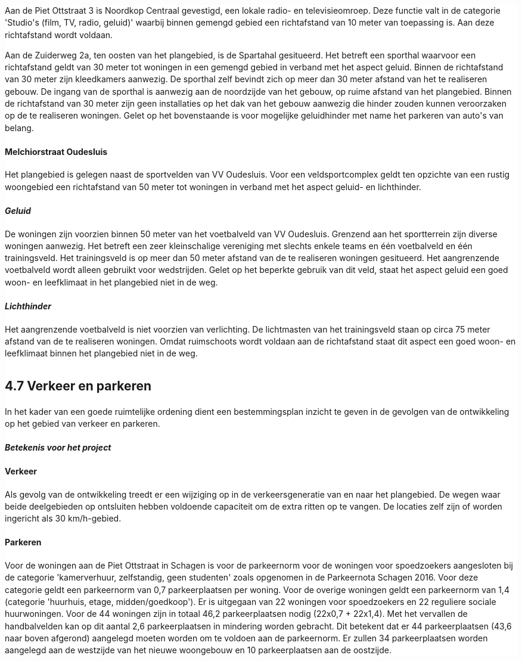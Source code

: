 Aan de Piet Ottstraat 3 is Noordkop Centraal gevestigd, een lokale radio- en televisieomroep. Deze functie valt in de categorie 'Studio's (film, TV, radio, geluid)' waarbij binnen gemengd gebied een richtafstand van 10 meter van toepassing is. Aan deze richtafstand wordt voldaan.

Aan de Zuiderweg 2a, ten oosten van het plangebied, is de Spartahal gesitueerd. Het betreft een sporthal waarvoor een richtafstand geldt van 30 meter tot woningen in een gemengd gebied in verband met het aspect geluid. Binnen de richtafstand van 30 meter zijn kleedkamers aanwezig. De sporthal zelf bevindt zich op meer dan 30 meter afstand van het te realiseren gebouw. De ingang van de sporthal is aanwezig aan de noordzijde van het gebouw, op ruime afstand van het plangebied. Binnen de richtafstand van 30 meter zijn geen installaties op het dak van het gebouw aanwezig die hinder zouden kunnen veroorzaken op de te realiseren woningen. Gelet op het bovenstaande is voor mogelijke geluidhinder met name het parkeren van auto's van belang.

#### Melchiorstraat Oudesluis

Het plangebied is gelegen naast de sportvelden van VV Oudesluis. Voor een veldsportcomplex geldt ten opzichte van een rustig woongebied een richtafstand van 50 meter tot woningen in verband met het aspect geluid- en lichthinder.

#### *Geluid*

De woningen zijn voorzien binnen 50 meter van het voetbalveld van VV Oudesluis. Grenzend aan het sportterrein zijn diverse woningen aanwezig. Het betreft een zeer kleinschalige vereniging met slechts enkele teams en één voetbalveld en één trainingsveld. Het trainingsveld is op meer dan 50 meter afstand van de te realiseren woningen gesitueerd. Het aangrenzende voetbalveld wordt alleen gebruikt voor wedstrijden. Gelet op het beperkte gebruik van dit veld, staat het aspect geluid een goed woon- en leefklimaat in het plangebied niet in de weg.

#### *Lichthinder*

Het aangrenzende voetbalveld is niet voorzien van verlichting. De lichtmasten van het trainingsveld staan op circa 75 meter afstand van de te realiseren woningen. Omdat ruimschoots wordt voldaan aan de richtafstand staat dit aspect een goed woon- en leefklimaat binnen het plangebied niet in de weg.

## 4.7 Verkeer en parkeren

In het kader van een goede ruimtelijke ordening dient een bestemmingsplan inzicht te geven in de gevolgen van de ontwikkeling op het gebied van verkeer en parkeren.

#### *Betekenis voor het project*

#### Verkeer

Als gevolg van de ontwikkeling treedt er een wijziging op in de verkeersgeneratie van en naar het plangebied. De wegen waar beide deelgebieden op ontsluiten hebben voldoende capaciteit om de extra ritten op te vangen. De locaties zelf zijn of worden ingericht als 30 km/h-gebied.

#### Parkeren

Voor de woningen aan de Piet Ottstraat in Schagen is voor de parkeernorm voor de woningen voor spoedzoekers aangesloten bij de categorie 'kamerverhuur, zelfstandig, geen studenten' zoals opgenomen in de Parkeernota Schagen 2016. Voor deze categorie geldt een parkeernorm van 0,7 parkeerplaatsen per woning. Voor de overige woningen geldt een parkeernorm van 1,4 (categorie 'huurhuis, etage, midden/goedkoop'). Er is uitgegaan van 22 woningen voor spoedzoekers en 22 reguliere sociale huurwoningen. Voor de 44 woningen zijn in totaal 46,2 parkeerplaatsen nodig (22x0,7 + 22x1,4). Met het vervallen de handbalvelden kan op dit aantal 2,6 parkeerplaatsen in mindering worden gebracht. Dit betekent dat er 44 parkeerplaatsen (43,6 naar boven afgerond) aangelegd moeten worden om te voldoen aan de parkeernorm. Er zullen 34 parkeerplaatsen worden aangelegd aan de westzijde van het nieuwe woongebouw en 10 parkeerplaatsen aan de oostzijde.
